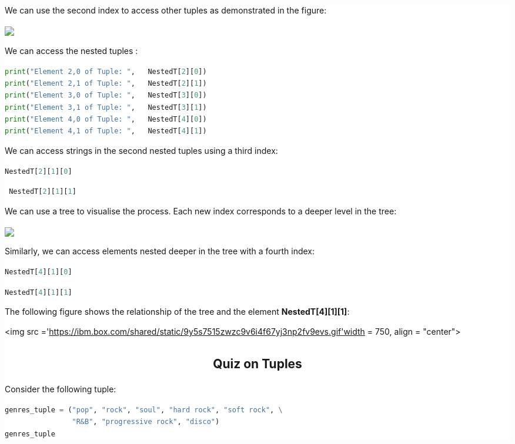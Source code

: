 We can use the second index to access other tuples as demonstrated in the figure:

<img src = "https://ibm.box.com/shared/static/j1orgjuasaaj3d0feymedrnoqv8trqyo.png" width = 750, align = "center"></a>


 We can access the nested tuples :


```python
print("Element 2,0 of Tuple: ",   NestedT[2][0])
print("Element 2,1 of Tuple: ",   NestedT[2][1])
print("Element 3,0 of Tuple: ",   NestedT[3][0])
print("Element 3,1 of Tuple: ",   NestedT[3][1])
print("Element 4,0 of Tuple: ",   NestedT[4][0])
print("Element 4,1 of Tuple: ",   NestedT[4][1])
```

We can access strings in the second nested tuples using a third index:


```python
NestedT[2][1][0]
```


```python
 NestedT[2][1][1]
```

 We can use a tree to visualise the process. Each new index corresponds to a deeper level in the tree:

 <img src ='https://ibm.box.com/shared/static/vjvsygpzpwcr6czsucgno1wukyhk5vxq.gif'  width = 750, align = "center"></a>

Similarly, we can access elements nested deeper in the tree with a fourth index:


```python
NestedT[4][1][0]
```


```python
NestedT[4][1][1]
```

The following figure shows the relationship of the tree and the element **NestedT[4][1][1]**:

 <img src ='https://ibm.box.com/shared/static/9y5s7515zwzc9v6i4f67yj3np2fv9evs.gif'width = 750, align = "center"></a>

 <a id="ref2"></a>
<h2 align=center> Quiz on Tuples </h2>

Consider the following tuple:


```python
genres_tuple = ("pop", "rock", "soul", "hard rock", "soft rock", \
                "R&B", "progressive rock", "disco") 
genres_tuple
```
